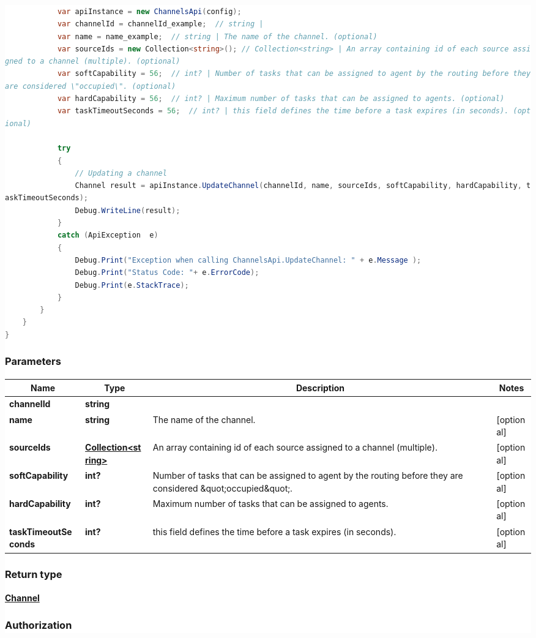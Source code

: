 ```csharp
            var apiInstance = new ChannelsApi(config);
            var channelId = channelId_example;  // string | 
            var name = name_example;  // string | The name of the channel. (optional) 
            var sourceIds = new Collection<string>(); // Collection<string> | An array containing id of each source assigned to a channel (multiple). (optional) 
            var softCapability = 56;  // int? | Number of tasks that can be assigned to agent by the routing before they are considered \"occupied\". (optional) 
            var hardCapability = 56;  // int? | M​aximum number of tasks that can be assigned to agents. (optional) 
            var taskTimeoutSeconds = 56;  // int? | this field defines the time before a task expires (in seconds). (optional) 

            try
            {
                // Updating a channel
                Channel result = apiInstance.UpdateChannel(channelId, name, sourceIds, softCapability, hardCapability, taskTimeoutSeconds);
                Debug.WriteLine(result);
            }
            catch (ApiException  e)
            {
                Debug.Print("Exception when calling ChannelsApi.UpdateChannel: " + e.Message );
                Debug.Print("Status Code: "+ e.ErrorCode);
                Debug.Print(e.StackTrace);
            }
        }
    }
}
```

### Parameters

Name | Type | Description  | Notes
------------- | ------------- | ------------- | -------------
 **channelId** | **string**|  | 
 **name** | **string**| The name of the channel. | [optional] 
 **sourceIds** | [**Collection&lt;string&gt;**](string.md)| An array containing id of each source assigned to a channel (multiple). | [optional] 
 **softCapability** | **int?**| Number of tasks that can be assigned to agent by the routing before they are considered \&quot;occupied\&quot;. | [optional] 
 **hardCapability** | **int?**| M​aximum number of tasks that can be assigned to agents. | [optional] 
 **taskTimeoutSeconds** | **int?**| this field defines the time before a task expires (in seconds). | [optional] 

### Return type

[**Channel**](Channel.md)

### Authorization
